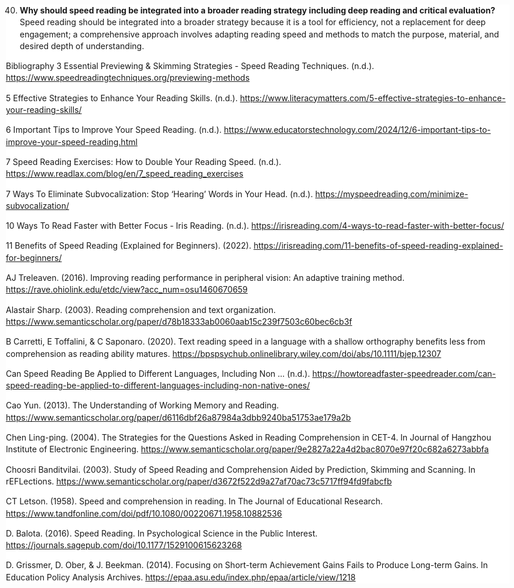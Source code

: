 40. **Why should speed reading be integrated into a broader reading strategy including deep reading and critical evaluation?** Speed reading should be integrated into a broader strategy because it is a tool for efficiency, not a replacement for deep engagement; a comprehensive approach involves adapting reading speed and methods to match the purpose, material, and desired depth of understanding.

Bibliography
3 Essential Previewing & Skimming Strategies - Speed Reading Techniques. (n.d.). https://www.speedreadingtechniques.org/previewing-methods

5 Effective Strategies to Enhance Your Reading Skills. (n.d.). https://www.literacymatters.com/5-effective-strategies-to-enhance-your-reading-skills/

6 Important Tips to Improve Your Speed Reading. (n.d.). https://www.educatorstechnology.com/2024/12/6-important-tips-to-improve-your-speed-reading.html

7 Speed Reading Exercises: How to Double Your Reading Speed. (n.d.). https://www.readlax.com/blog/en/7_speed_reading_exercises

7 Ways To Eliminate Subvocalization: Stop ‘Hearing’ Words in Your Head. (n.d.). https://myspeedreading.com/minimize-subvocalization/

10 Ways To Read Faster with Better Focus - Iris Reading. (n.d.). https://irisreading.com/4-ways-to-read-faster-with-better-focus/

11 Benefits of Speed Reading (Explained for Beginners). (2022). https://irisreading.com/11-benefits-of-speed-reading-explained-for-beginners/

AJ Treleaven. (2016). Improving reading performance in peripheral vision: An adaptive training method. https://rave.ohiolink.edu/etdc/view?acc_num=osu1460670659

Alastair Sharp. (2003). Reading comprehension and text organization. https://www.semanticscholar.org/paper/d78b18333ab0060aab15c239f7503c60bec6cb3f

B Carretti, E Toffalini, & C Saponaro. (2020). Text reading speed in a language with a shallow orthography benefits less from comprehension as reading ability matures. https://bpspsychub.onlinelibrary.wiley.com/doi/abs/10.1111/bjep.12307

Can Speed Reading Be Applied to Different Languages, Including Non ... (n.d.). https://howtoreadfaster-speedreader.com/can-speed-reading-be-applied-to-different-languages-including-non-native-ones/

Cao Yun. (2013). The Understanding of Working Memory and Reading. https://www.semanticscholar.org/paper/d6116dbf26a87984a3dbb9240ba51753ae179a2b

Chen Ling-ping. (2004). The Strategies for the Questions Asked in Reading Comprehension in CET-4. In Journal of Hangzhou Institute of Electronic Engineering. https://www.semanticscholar.org/paper/9e2827a22a4d2bac8070e97f20c682a6273abbfa

Choosri Banditvilai. (2003). Study of Speed Reading and Comprehension Aided by Prediction, Skimming and Scanning. In rEFLections. https://www.semanticscholar.org/paper/d3672f522d9a27af70ac73c5717ff94fd9fabcfb

CT Letson. (1958). Speed and comprehension in reading. In The Journal of Educational Research. https://www.tandfonline.com/doi/pdf/10.1080/00220671.1958.10882536

D. Balota. (2016). Speed Reading. In Psychological Science in the Public Interest. https://journals.sagepub.com/doi/10.1177/1529100615623268

D. Grissmer, D. Ober, & J. Beekman. (2014). Focusing on Short-term Achievement Gains Fails to Produce Long-term Gains. In Education Policy Analysis Archives. https://epaa.asu.edu/index.php/epaa/article/view/1218
